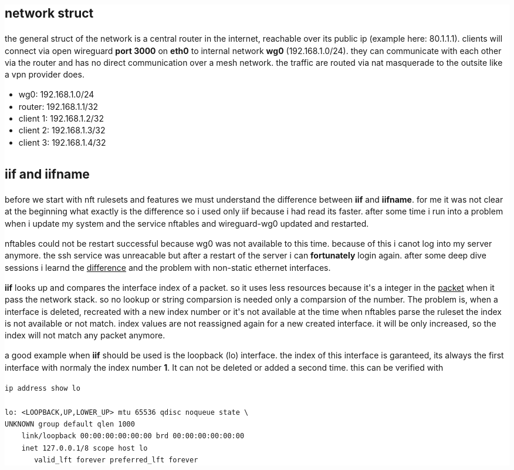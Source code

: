 ## network struct

the general struct of the network is a central router in the internet, reachable over its public ip (example here: 80.1.1.1).
clients will connect via open wireguard **port 3000** on **eth0** to internal network **wg0** (192.168.1.0/24).
they can communicate with each other via the router and has no direct communication over a mesh network.
the traffic are routed via nat masquerade to the outsite like a vpn provider does.

- wg0:      192.168.1.0/24
- router:   192.168.1.1/32
- client 1: 192.168.1.2/32
- client 2: 192.168.1.3/32
- client 3: 192.168.1.4/32

## iif and iifname

before we start with nft rulesets and features we must understand the difference between **iif** and **iifname**.
for me it was not clear at the beginning what exactly is the difference so i used only iif because i had read its faster.
after some time i run into a problem when i update my system and the service nftables and wireguard-wg0 updated and restarted.

nftables could not be restart successful because wg0 was not available to this time.
because of this i canot log into my server anymore. the ssh service was unreacable but after a restart of the server i can **fortunately** login again.
after some deep dive sessions i learnd the [difference](https://serverfault.com/questions/985158/what-is-the-difference-between-iifname-and-iif-in-nftables) and the problem with non-static ethernet interfaces.

**iif** looks up and compares the interface index of a packet. so it uses less resources because it's a integer in the [packet](https://github.com/torvalds/linux/blob/v4.19/include/linux/skbuff.h#L628) when it pass the network stack.
so no lookup or string comparsion is needed only a comparsion of the number.
The problem is, when a interface is deleted, recreated with a new index number or it's not available at the time when nftables parse the ruleset the index is not available or not match.
index values are not reassigned again for a new created interface. it will be only increased, so the index will not match any packet anymore.

a good example when **iif** should be used is the loopback (lo) interface.
the index of this interface is garanteed, its always the first interface with normaly the index number **1**. It can not be deleted or added a second time.
this can be verified with

```txt
ip address show lo

lo: <LOOPBACK,UP,LOWER_UP> mtu 65536 qdisc noqueue state \
UNKNOWN group default qlen 1000
    link/loopback 00:00:00:00:00:00 brd 00:00:00:00:00:00
    inet 127.0.0.1/8 scope host lo
       valid_lft forever preferred_lft forever
```
